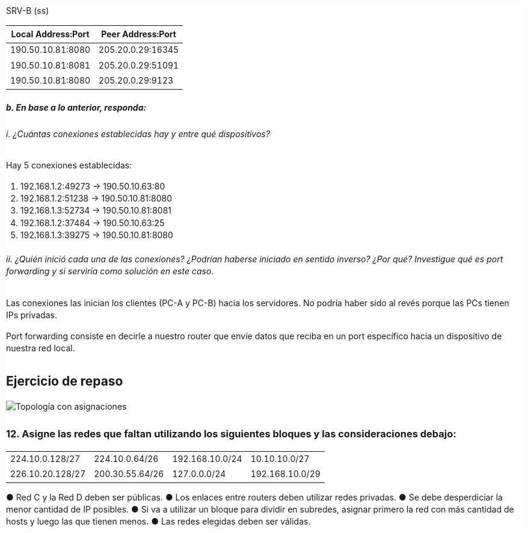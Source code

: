 SRV-B (ss)

| Local Address:Port | Peer Address:Port |
| ------------------ | ----------------- |
| 190.50.10.81:8080  | 205.20.0.29:16345 |
| 190.50.10.81:8081  | 205.20.0.29:51091 |
| 190.50.10.81:8080  | 205.20.0.29:9123  |

##### b. En base a lo anterior, responda:

###### i. ¿Cuántas conexiones establecidas hay y entre qué dispositivos?

Hay 5 conexiones establecidas:

1. 192.168.1.2:49273 → 190.50.10.63:80
2. 192.168.1.2:51238 → 190.50.10.81:8080
3. 192.168.1.3:52734 → 190.50.10.81:8081
4. 192.168.1.2:37484 → 190.50.10.63:25
5. 192.168.1.3:39275 → 190.50.10.81:8080

###### ii. ¿Quién inició cada una de las conexiones? ¿Podrían haberse iniciado en sentido inverso? ¿Por qué? Investigue qué es port forwarding y si serviría como solución en este caso.

Las conexiones las inician los clientes (PC-A y PC-B) hacia los servidores. No podría haber sido al revés porque las PCs tienen IPs privadas.

Port forwarding consiste en decirle a nuestro router que envíe datos que reciba en un port específico hacia un dispositivo de nuestra red local.

## Ejercicio de repaso

![Topología con asignaciones](https://i.imgur.com/BFB18al.png)

### 12. Asigne las redes que faltan utilizando los siguientes bloques y las consideraciones debajo:

|                  |                 |                 |                 |
| ---------------- | --------------- | --------------- | --------------- |
| 224.10.0.128/27  | 224.10.0.64/26  | 192.168.10.0/24 | 10.10.10.0/27   |
| 226.10.20.128/27 | 200.30.55.64/26 | 127.0.0.0/24    | 192.168.10.0/29 |

● Red C y la Red D deben ser públicas.
● Los enlaces entre routers deben utilizar redes privadas.
● Se debe desperdiciar la menor cantidad de IP posibles.
● Si va a utilizar un bloque para dividir en subredes, asignar primero la red con más cantidad de hosts y luego las que tienen menos.
● Las redes elegidas deben ser válidas.

